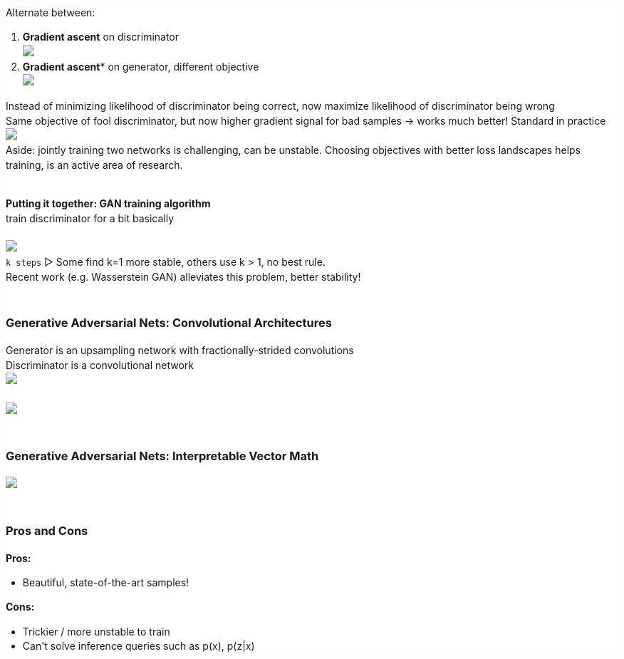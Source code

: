 Alternate between:<br>
1. **Gradient ascent** on discriminator <br><img src="https://user-images.githubusercontent.com/67621291/126070426-e86acbb4-3667-4229-b885-922936e07e55.png" width="550">
2. **Gradient ascent*** on generator, different objective <br><img src="https://user-images.githubusercontent.com/67621291/126070469-0b515e51-9a77-47b8-bb08-25a9dab68915.png" width="300">

Instead of minimizing likelihood of discriminator being correct, now maximize likelihood of discriminator being wrong<br>
Same objective of fool discriminator, but now higher gradient signal for bad samples → works much better! Standard in practice<br>
<img src="https://user-images.githubusercontent.com/67621291/126070526-8c4b9501-74c9-4986-a367-fa4620ba6412.png" width="260"><br>
Aside: jointly training two networks is challenging, can be unstable. Choosing objectives with better loss landscapes helps training, is an active area of research.<br><br>

**Putting it together: GAN training algorithm**<br>
train discriminator for a bit basically <br><br>
<img src="https://user-images.githubusercontent.com/67621291/126070751-9c7ce32c-3496-4567-9e1b-95e81be0339f.png" width="600"><br>
`k steps` ▻ Some find k=1 more stable, others use k > 1, no best rule. <br>Recent work (e.g. Wasserstein GAN) alleviates this problem, better stability!<br><br>

### Generative Adversarial Nets: Convolutional Architectures
Generator is an upsampling network with fractionally-strided convolutions <br>Discriminator is a convolutional network<br>
<img src="https://user-images.githubusercontent.com/67621291/126070917-029eae5e-6e84-46c4-9d90-163a29d47a6d.png" width="650"><br><br>
<img src="https://user-images.githubusercontent.com/67621291/126070946-bb762c31-c3ca-4206-9dc7-8b49206de67a.png" width="500"><br><br>

### Generative Adversarial Nets: Interpretable Vector Math
<img src="https://user-images.githubusercontent.com/67621291/126071117-2f1c0c50-abd0-466d-b7f5-a13733606bb5.png" width="530"><br><br>

### Pros and Cons
**Pros:**
- Beautiful, state-of-the-art samples!

**Cons:**
- Trickier / more unstable to train
- Can't solve inference queries such as p(x), p(z|x)
